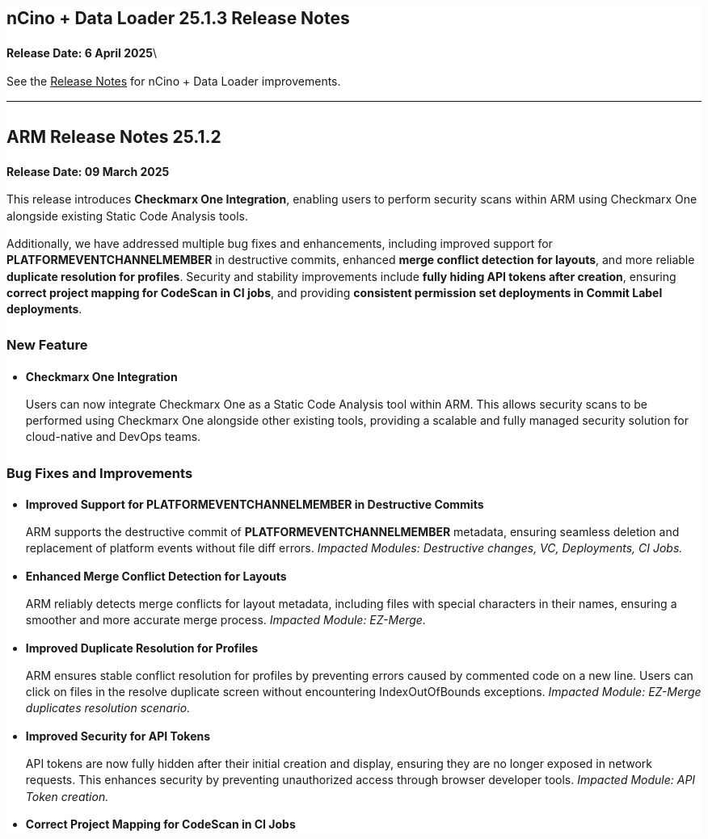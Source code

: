 ## **nCino + Data Loader 25.1.3 Release Notes**

**Release Date: 6 April 2025**\


See the [Release Notes](https://knowledgebase.autorabit.com/release-notes/release-notes/ncino-release-notes/release-notes-25.1#ncino--data-loader-25.1.3-release-notes) for nCino + Data Loader improvements.&#x20;

***

## ARM Release Notes 25.1.2

**Release Date: 09 March 2025**

This release introduces **Checkmarx One Integration**, enabling users to perform security scans within ARM using Checkmarx One alongside existing Static Code Analysis tools.

Additionally, we have addressed multiple bug fixes and enhancements, including improved support for **PLATFORMEVENTCHANNELMEMBER** in destructive commits, enhanced **merge conflict detection for layouts**, and more reliable **duplicate resolution for profiles**. Security and stability improvements include **fully hiding API tokens after creation**, ensuring **correct project mapping for CodeScan in CI jobs**, and providing **consistent permission set deployments in Commit Label deployments**.

### New Feature

*   **Checkmarx One Integration**

    Users can now integrate Checkmarx One as a Static Code Analysis tool within ARM. This allows security scans to be performed using Checkmarx One alongside other existing tools, providing a scalable and fully managed security solution for cloud-native and DevOps teams.

### Bug Fixes and Improvements

*   **Improved Support for PLATFORMEVENTCHANNELMEMBER in Destructive Commits**

    ARM supports the destructive commit of **PLATFORMEVENTCHANNELMEMBER** metadata, ensuring seamless deletion and replacement of platform events without file diff errors. _Impacted Modules: Destructive changes, VC, Deployments, CI Jobs._&#x20;
*   **Enhanced Merge Conflict Detection for Layouts**

    ARM reliably detects merge conflicts for layout metadata, including files with special characters in their names, ensuring a smoother and more accurate merge process. _Impacted Module: EZ-Merge._&#x20;
*   **Improved Duplicate Resolution for Profiles**

    ARM ensures stable conflict resolution for profiles by preventing errors caused by commented code on a new line. Users can click on files in the resolve duplicate screen without encountering IndexOutOfBounds exceptions. _Impacted Module: EZ-Merge duplicates resolution scenario._&#x20;
*   **Improved Security for API Tokens**

    API tokens are now fully hidden after their initial creation and display, ensuring they are no longer exposed in network requests. This enhances security by preventing unauthorized access through browser developer tools. _Impacted Module: API Token creation._&#x20;
*   **Correct Project Mapping for CodeScan in CI Jobs**
